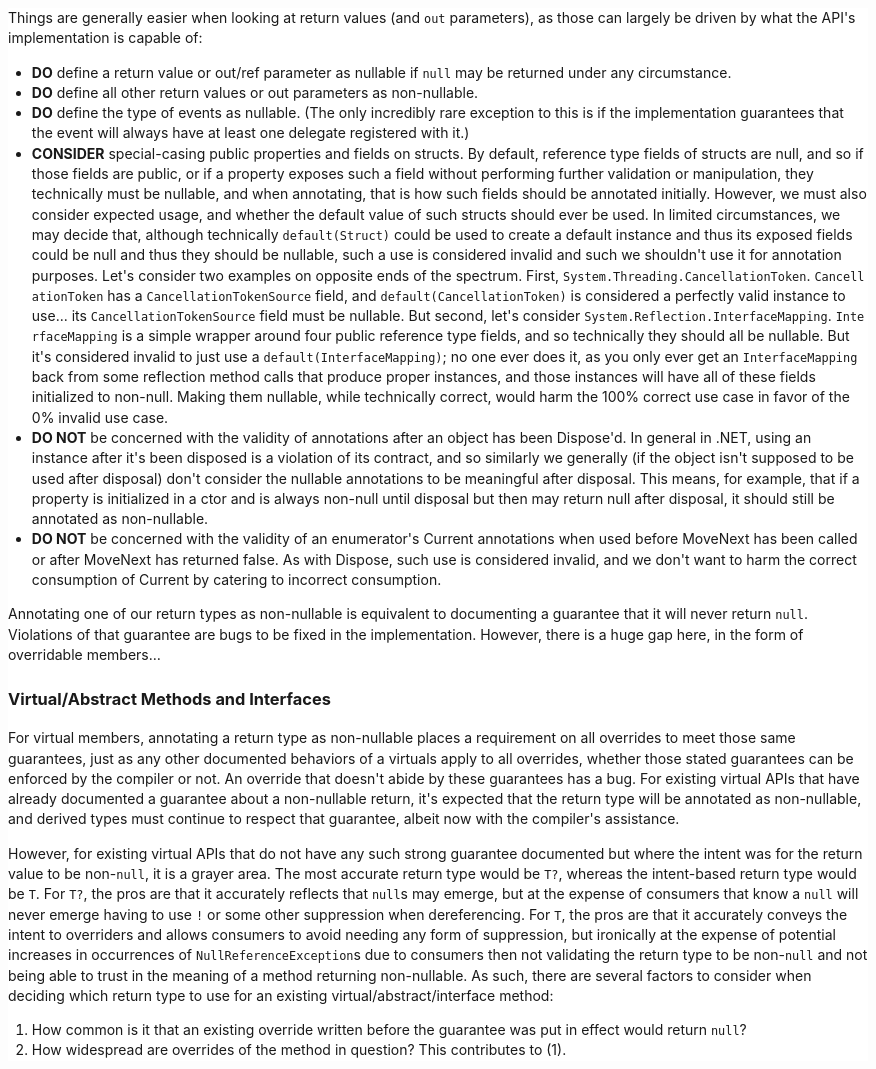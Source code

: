 Things are generally easier when looking at return values (and `out` parameters), as those can largely be driven by what the API's implementation is capable of:

- **DO** define a return value or out/ref parameter as nullable if `null` may be returned under any circumstance.
- **DO** define all other return values or out parameters as non-nullable.
- **DO** define the type of events as nullable.  (The only incredibly rare exception to this is if the implementation guarantees that the event will always have at least one delegate registered with it.)
- **CONSIDER** special-casing public properties and fields on structs.  By default, reference type fields of structs are null, and so if those fields are public, or if a property exposes such a field without performing further validation or manipulation, they technically must be nullable, and when annotating, that is how such fields should be annotated initially.  However, we must also consider expected usage, and whether the default value of such structs should ever be used.  In limited circumstances, we may decide that, although technically `default(Struct)` could be used to create a default instance and thus its exposed fields could be null and thus they should be nullable, such a use is considered invalid and such we shouldn't use it for annotation purposes.  Let's consider two examples on opposite ends of the spectrum.  First, `System.Threading.CancellationToken`.  `CancellationToken` has a `CancellationTokenSource` field, and `default(CancellationToken)` is considered a perfectly valid instance to use... its `CancellationTokenSource` field must be nullable.  But second, let's consider `System.Reflection.InterfaceMapping`.  `InterfaceMapping` is a simple wrapper around four public reference type fields, and so technically they should all be nullable.  But it's considered invalid to just use a `default(InterfaceMapping)`; no one ever does it, as you only ever get an `InterfaceMapping` back from some reflection method calls that produce proper instances, and those instances will have all of these fields initialized to non-null.  Making them nullable, while technically correct, would harm the 100% correct use case in favor of the 0% invalid use case.
- **DO NOT** be concerned with the validity of annotations after an object has been Dispose'd.  In general in .NET, using an instance after it's been disposed is a violation of its contract, and so similarly we generally (if the object isn't supposed to be used after disposal) don't consider the nullable annotations to be meaningful after disposal.  This means, for example, that if a property is initialized in a ctor and is always non-null until disposal but then may return null after disposal, it should still be annotated as non-nullable.
- **DO NOT** be concerned with the validity of an enumerator's Current annotations when used before MoveNext has been called or after MoveNext has returned false.  As with Dispose, such use is considered invalid, and we don't want to harm the correct consumption of Current by catering to incorrect consumption.

Annotating one of our return types as non-nullable is equivalent to documenting a guarantee that it will never return `null`.  Violations of that guarantee are bugs to be fixed in the implementation. However, there is a huge gap here, in the form of overridable members…

### Virtual/Abstract Methods and Interfaces

For virtual members, annotating a return type as non-nullable places a requirement on all overrides to meet those same guarantees, just as any other documented behaviors of a virtuals apply to all overrides, whether those stated guarantees can be enforced by the compiler or not.  An override that doesn't abide by these guarantees has a bug.  For existing virtual APIs that have already documented a guarantee about a non-nullable return, it's expected that the return type will be annotated as non-nullable, and derived types must continue to respect that guarantee, albeit now with the compiler's assistance.

However, for existing virtual APIs that do not have any such strong guarantee documented but where the intent was for the return value to be non-`null`, it is a grayer area.  The most accurate return type would be `T?`, whereas the intent-based return type would be `T`.  For `T?`, the pros are that it accurately reflects that `null`s may emerge, but at the expense of consumers that know a `null` will never emerge having to use `!` or some other suppression when dereferencing. For `T`, the pros are that it accurately conveys the intent to overriders and allows consumers to avoid needing any form of suppression, but ironically at the expense of potential increases in occurrences of `NullReferenceException`s due to consumers then not validating the return type to be non-`null` and not being able to trust in the meaning of a method returning non-nullable. As such, there are several factors to consider when deciding which return type to use for an existing virtual/abstract/interface method:
1. How common is it that an existing override written before the guarantee was put in effect would return `null`?
2. How widespread are overrides of the method in question?  This contributes to (1).